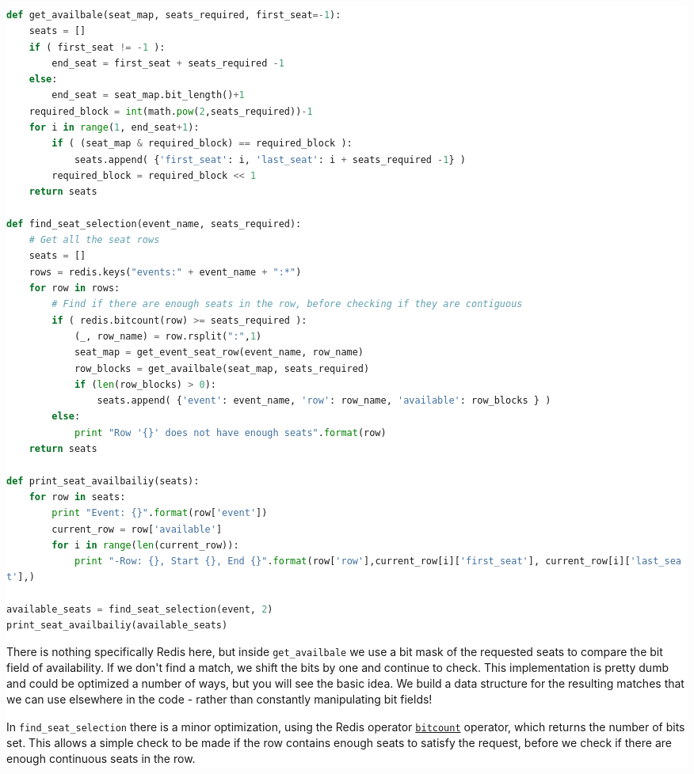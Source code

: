 ```python
def get_availbale(seat_map, seats_required, first_seat=-1):
	seats = []
	if ( first_seat != -1 ):
		end_seat = first_seat + seats_required -1
	else:
		end_seat = seat_map.bit_length()+1
	required_block = int(math.pow(2,seats_required))-1
	for i in range(1, end_seat+1):
		if ( (seat_map & required_block) == required_block ):
			seats.append( {'first_seat': i, 'last_seat': i + seats_required -1} )
		required_block = required_block << 1
	return seats

def find_seat_selection(event_name, seats_required):
	# Get all the seat rows
	seats = []
	rows = redis.keys("events:" + event_name + ":*")
	for row in rows:
		# Find if there are enough seats in the row, before checking if they are contiguous
		if ( redis.bitcount(row) >= seats_required ):
			(_, row_name) = row.rsplit(":",1)
			seat_map = get_event_seat_row(event_name, row_name)
			row_blocks = get_availbale(seat_map, seats_required)
			if (len(row_blocks) > 0):
				seats.append( {'event': event_name, 'row': row_name, 'available': row_blocks } )
		else:
			print "Row '{}' does not have enough seats".format(row)
	return seats

def print_seat_availbailiy(seats):
	for row in seats:
		print "Event: {}".format(row['event'])
		current_row = row['available']
		for i in range(len(current_row)):
			print "-Row: {}, Start {}, End {}".format(row['row'],current_row[i]['first_seat'], current_row[i]['last_seat'],)

available_seats = find_seat_selection(event, 2)
print_seat_availbailiy(available_seats)
```

There is nothing specifically Redis here, but inside ```get_availbale``` we use a bit mask of the requested seats to compare the bit field of availability. If we don't find a match, we shift the bits by one and continue to check. This implementation is pretty dumb and could be optimized a number of ways, but you will see the basic idea. We build a data structure for the resulting matches that we can use elsewhere in the code - rather than constantly manipulating bit fields!

In ```find_seat_selection``` there is a minor optimization, using the Redis operator [```bitcount```](https://redis.io/commands/bitcount) operator, which returns the number of bits set. This allows a simple check to be made if the row contains enough seats to satisfy the request, before we check if there are enough continuous seats in the row.
